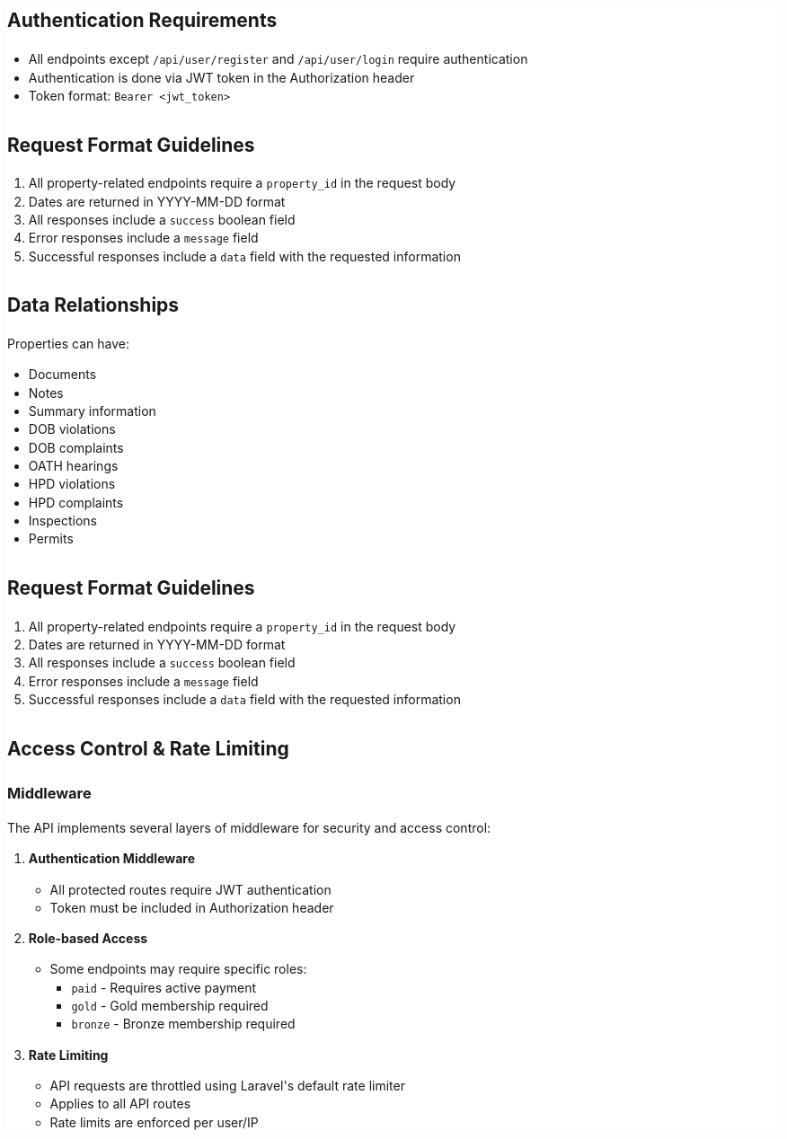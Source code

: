 ## Authentication Requirements
- All endpoints except `/api/user/register` and `/api/user/login` require authentication
- Authentication is done via JWT token in the Authorization header
- Token format: `Bearer <jwt_token>`

## Request Format Guidelines
1. All property-related endpoints require a `property_id` in the request body
2. Dates are returned in YYYY-MM-DD format
3. All responses include a `success` boolean field
4. Error responses include a `message` field
5. Successful responses include a `data` field with the requested information

## Data Relationships
Properties can have:
- Documents
- Notes
- Summary information
- DOB violations
- DOB complaints
- OATH hearings
- HPD violations
- HPD complaints
- Inspections
- Permits

## Request Format Guidelines
1. All property-related endpoints require a `property_id` in the request body
2. Dates are returned in YYYY-MM-DD format
3. All responses include a `success` boolean field
4. Error responses include a `message` field
5. Successful responses include a `data` field with the requested information

## Access Control & Rate Limiting

### Middleware
The API implements several layers of middleware for security and access control:

1. **Authentication Middleware**
   - All protected routes require JWT authentication
   - Token must be included in Authorization header

2. **Role-based Access**
   - Some endpoints may require specific roles:
     - `paid` - Requires active payment
     - `gold` - Gold membership required
     - `bronze` - Bronze membership required

3. **Rate Limiting**
   - API requests are throttled using Laravel's default rate limiter
   - Applies to all API routes
   - Rate limits are enforced per user/IP

